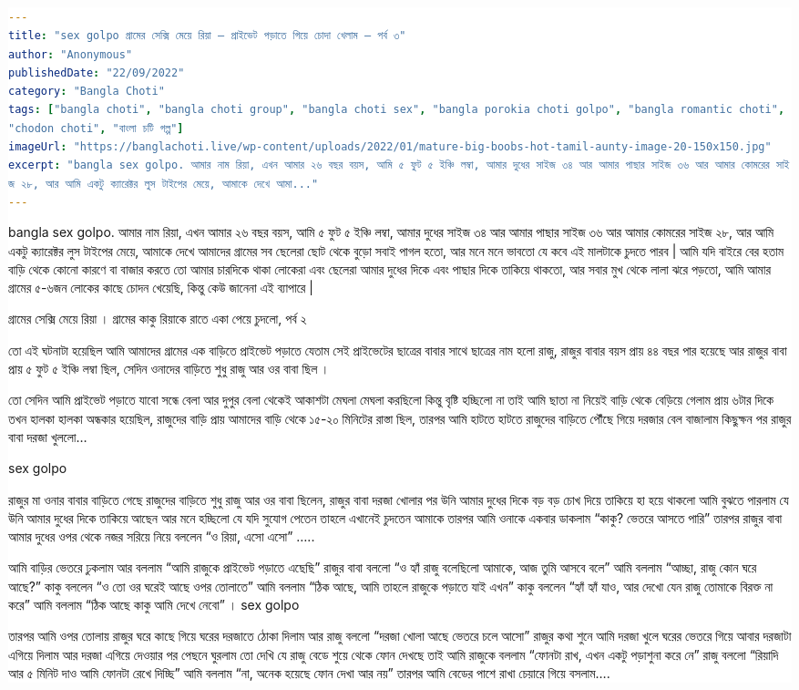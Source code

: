 ```yaml
---
title: "sex golpo গ্রামের সেক্সি মেয়ে রিয়া – প্রাইভেট পড়াতে গিয়ে চোদা খেলাম – পর্ব ৩"
author: "Anonymous"
publishedDate: "22/09/2022"
category: "Bangla Choti"
tags: ["bangla choti", "bangla choti group", "bangla choti sex", "bangla porokia choti golpo", "bangla romantic choti", "chodon choti", "বাংলা চটি গল্প"]
imageUrl: "https://banglachoti.live/wp-content/uploads/2022/01/mature-big-boobs-hot-tamil-aunty-image-20-150x150.jpg"
excerpt: "bangla sex golpo. আমার নাম রিয়া, এখন আমার ২৬ বছর বয়স, আমি ৫ ফুট ৫ ইঞ্চি লম্বা, আমার দুধের সাইজ ৩৪ আর আমার পাছার সাইজ ৩৬ আর আমার কোমরের সাইজ ২৮, আর আমি একটু ক্যারেক্টর লুস টাইপের মেয়ে, আমাকে দেখে আমা..."
---
```


bangla sex golpo. আমার নাম রিয়া, এখন আমার ২৬ বছর বয়স, আমি ৫ ফুট ৫ ইঞ্চি লম্বা, আমার দুধের সাইজ ৩৪ আর আমার পাছার সাইজ ৩৬ আর আমার কোমরের সাইজ ২৮, আর আমি একটু ক্যারেক্টর লুস টাইপের মেয়ে, আমাকে দেখে আমাদের গ্রামের সব ছেলেরা ছোট থেকে বুড়ো সবাই পাগল হতো, আর মনে মনে ভাবতো যে কবে এই মালটাকে চুদতে পারব | আমি যদি বাইরে বের হতাম বাড়ি থেকে কোনো কারণে বা বাজার করতে তো আমার চারদিকে থাকা লোকেরা এবং ছেলেরা আমার দুধের দিকে এবং পাছার দিকে তাকিয়ে থাকতো, আর সবার মুখ থেকে লালা ঝরে পড়তো, আমি আমার গ্রামের ৫-৬জন লোকের কাছে চোদন খেয়েছি, কিন্তু কেউ জানেনা এই ব্যাপারে |


গ্রামের সেক্সি মেয়ে রিয়া । গ্রামের কাকু রিয়াকে রাতে একা পেয়ে চুদলো, পর্ব ২


তো এই ঘটনাটা হয়েছিল আমি আমাদের গ্রামের এক বাড়িতে প্রাইভেট পড়াতে যেতাম সেই প্রাইভেটের ছাত্রের বাবার সাথে ছাত্রের নাম হলো রাজু, রাজুর বাবার বয়স প্রায় ৪৪ বছর পার হয়েছে আর রাজুর বাবা প্রায় ৫ ফুট ৫ ইঞ্চি লম্বা ছিল, সেদিন ওনাদের বাড়িতে শুধু রাজু আর ওর বাবা ছিল ।

তো সেদিন আমি প্রাইভেট পড়াতে যাবো সন্ধে বেলা আর দুপুর বেলা থেকেই আকাশটা মেঘলা মেঘলা করছিলো কিন্তু বৃষ্টি হচ্ছিলো না তাই আমি ছাতা না নিয়েই বাড়ি থেকে বেড়িয়ে গেলাম প্রায় ৬টার দিকে তখন হালকা হালকা অন্ধকার হয়েছিল, রাজুদের বাড়ি প্রায় আমাদের বাড়ি থেকে ১৫-২০ মিনিটের রাস্তা ছিল, তারপর আমি হাটতে হাটতে রাজুদের বাড়িতে পৌঁছে গিয়ে দরজার বেল বাজালাম কিছুক্ষন পর রাজুর বাবা দরজা খুললো…


sex golpo


রাজুর মা ওনার বাবার বাড়িতে গেছে রাজুদের বাড়িতে শুধু রাজু আর ওর বাবা ছিলেন, রাজুর বাবা দরজা খোলার পর উনি আমার দুধের দিকে বড় বড় চোখ দিয়ে তাকিয়ে হা হয়ে থাকলো আমি বুঝতে পারলাম যে উনি আমার দুধের দিকে তাকিয়ে আছেন আর মনে হচ্ছিলো যে যদি সুযোগ পেতেন তাহলে এখানেই চুদতেন আমাকে তারপর আমি ওনাকে একবার ডাকলাম “কাকু? ভেতরে আসতে পারি” তারপর রাজুর বাবা আমার দুধের ওপর থেকে নজর সরিয়ে নিয়ে বললেন “ও রিয়া, এসো এসো” …..


আমি বাড়ির ভেতরে ঢুকলাম আর বললাম “আমি রাজুকে প্রাইভেট পড়াতে এছেছি” রাজুর বাবা বললো “ও হ্যাঁ রাজু বলেছিলো আমাকে, আজ তুমি আসবে বলে” আমি বললাম “আচ্ছা, রাজু কোন ঘরে আছে?” কাকু বললেন “ও তো ওর ঘরেই আছে ওপর তোলাতে” আমি বললাম “ঠিক আছে, আমি তাহলে রাজুকে পড়াতে যাই এখন” কাকু বললেন “হ্যাঁ হ্যাঁ যাও, আর দেখো যেন রাজু তোমাকে বিরক্ত না করে” আমি বললাম “ঠিক আছে কাকু আমি দেখে নেবো” । sex golpo


তারপর আমি ওপর তোলায় রাজুর ঘরে কাছে গিয়ে ঘরের দরজাতে ঠোকা দিলাম আর রাজু বললো “দরজা খোলা আছে ভেতরে চলে আসো” রাজুর কথা শুনে আমি দরজা খুলে ঘরের ভেতরে গিয়ে আবার দরজাটা এগিয়ে দিলাম আর দরজা এগিয়ে দেওয়ার পর পেছনে ঘুরলাম তো দেখি যে রাজু বেডে শুয়ে থেকে ফোন দেখছে তাই আমি রাজুকে বললাম “ফোনটা রাখ, এখন একটু পড়াশুনা করে নে” রাজু বললো “রিয়াদি আর ৫ মিনিট দাও আমি ফোনটা রেখে দিচ্ছি” আমি বললাম “না, অনেক হয়েছে ফোন দেখা আর নয়” তারপর আমি বেডের পাশে রাখা চেয়ারে গিয়ে বসলাম….
